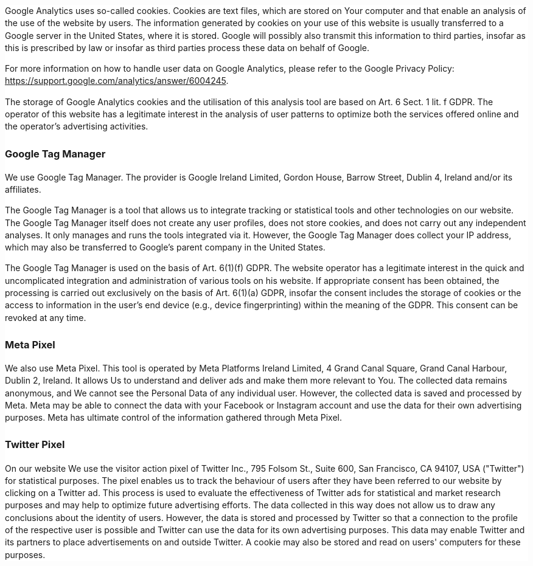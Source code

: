 Google Analytics uses so-called cookies. Cookies are text files, which are stored on Your computer and that enable an analysis of the use of the website by users. The information generated by cookies on your use of this website is usually transferred to a Google server in the United States, where it is stored. Google will possibly also transmit this information to third parties, insofar as this is prescribed by law or insofar as third parties process these data on behalf of Google.

For more information on how to handle user data on Google Analytics, please refer to the Google Privacy Policy: https://support.google.com/analytics/answer/6004245.

The storage of Google Analytics cookies and the utilisation of this analysis tool are based on Art. 6 Sect. 1 lit. f GDPR. The operator of this website has a legitimate interest in the analysis of user patterns to optimize both the services offered online and the operator’s advertising activities.


### Google Tag Manager

We use Google Tag Manager. The provider is Google Ireland Limited, Gordon House, Barrow Street, Dublin 4, Ireland and/or its affiliates.

The Google Tag Manager is a tool that allows us to integrate tracking or statistical tools and other technologies on our website. The Google Tag Manager itself does not create any user profiles, does not store cookies, and does not carry out any independent analyses. It only manages and runs the tools integrated via it. However, the Google Tag Manager does collect your IP address, which may also be transferred to Google’s parent company in the United States.

The Google Tag Manager is used on the basis of Art. 6(1)(f) GDPR. The website operator has a legitimate interest in the quick and uncomplicated integration and administration of various tools on his website. If appropriate consent has been obtained, the processing is carried out exclusively on the basis of Art. 6(1)(a) GDPR, insofar the consent includes the storage of cookies or the access to information in the user’s end device (e.g., device fingerprinting) within the meaning of the GDPR. This consent can be revoked at any time.


### Meta Pixel

We also use Meta Pixel. This tool is operated by Meta Platforms Ireland Limited, 4 Grand Canal Square, Grand Canal Harbour, Dublin 2, Ireland. It allows Us to understand and deliver ads and make them more relevant to You. The collected data remains anonymous, and We cannot see the Personal Data of any individual user. However, the collected data is saved and processed by Meta. Meta may be able to connect the data with your Facebook or Instagram account and use the data for their own advertising purposes. Meta has ultimate control of the information gathered through Meta Pixel.


### Twitter Pixel

On our website We use the visitor action pixel of Twitter Inc., 795 Folsom St., Suite 600, San Francisco, CA 94107, USA ("Twitter") for statistical purposes. The pixel enables us to track the behaviour of users after they have been referred to our website by clicking on a Twitter ad. This process is used to evaluate the effectiveness of Twitter ads for statistical and market research purposes and may help to optimize future advertising efforts. The data collected in this way does not allow us to draw any conclusions about the identity of users. However, the data is stored and processed by Twitter so that a connection to the profile of the respective user is possible and Twitter can use the data for its own advertising purposes. This data may enable Twitter and its partners to place advertisements on and outside Twitter. A cookie may also be stored and read on users' computers for these purposes.
